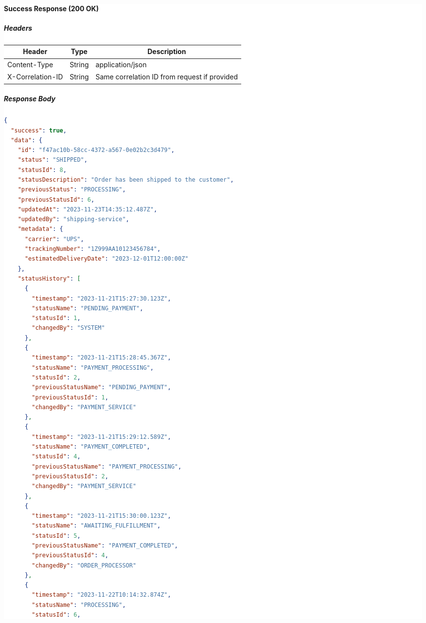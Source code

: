 #### Success Response (200 OK)

##### Headers

| Header           | Type   | Description                                  |
| ---------------- | ------ | -------------------------------------------- |
| Content-Type     | String | application/json                             |
| X-Correlation-ID | String | Same correlation ID from request if provided |

##### Response Body

```json
{
  "success": true,
  "data": {
    "id": "f47ac10b-58cc-4372-a567-0e02b2c3d479",
    "status": "SHIPPED",
    "statusId": 8,
    "statusDescription": "Order has been shipped to the customer",
    "previousStatus": "PROCESSING",
    "previousStatusId": 6,
    "updatedAt": "2023-11-23T14:35:12.487Z",
    "updatedBy": "shipping-service",
    "metadata": {
      "carrier": "UPS",
      "trackingNumber": "1Z999AA10123456784",
      "estimatedDeliveryDate": "2023-12-01T12:00:00Z"
    },
    "statusHistory": [
      {
        "timestamp": "2023-11-21T15:27:30.123Z",
        "statusName": "PENDING_PAYMENT",
        "statusId": 1,
        "changedBy": "SYSTEM"
      },
      {
        "timestamp": "2023-11-21T15:28:45.367Z",
        "statusName": "PAYMENT_PROCESSING",
        "statusId": 2,
        "previousStatusName": "PENDING_PAYMENT",
        "previousStatusId": 1,
        "changedBy": "PAYMENT_SERVICE"
      },
      {
        "timestamp": "2023-11-21T15:29:12.589Z",
        "statusName": "PAYMENT_COMPLETED",
        "statusId": 4,
        "previousStatusName": "PAYMENT_PROCESSING",
        "previousStatusId": 2,
        "changedBy": "PAYMENT_SERVICE"
      },
      {
        "timestamp": "2023-11-21T15:30:00.123Z",
        "statusName": "AWAITING_FULFILLMENT",
        "statusId": 5,
        "previousStatusName": "PAYMENT_COMPLETED",
        "previousStatusId": 4,
        "changedBy": "ORDER_PROCESSOR"
      },
      {
        "timestamp": "2023-11-22T10:14:32.874Z",
        "statusName": "PROCESSING",
        "statusId": 6,
```